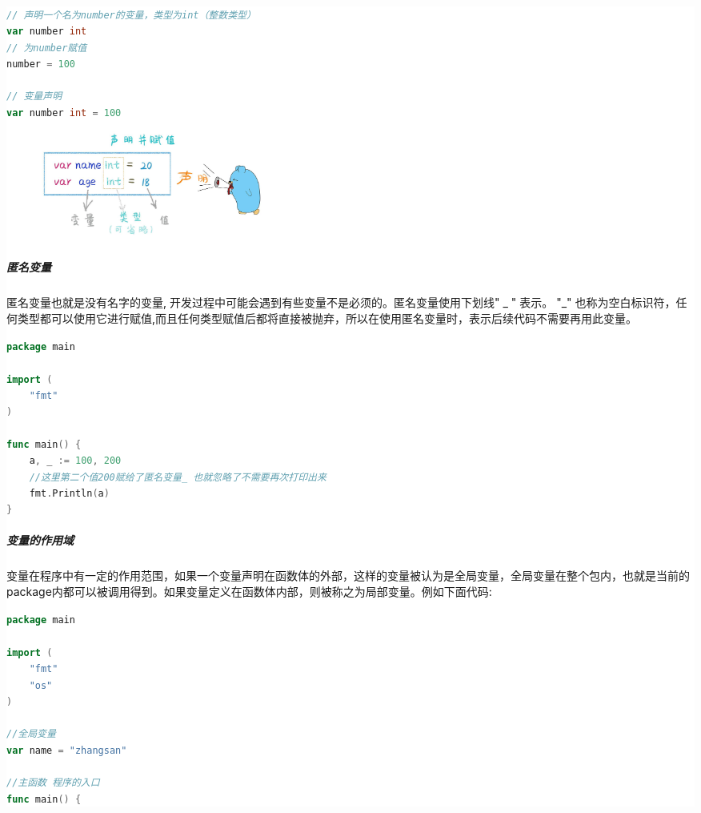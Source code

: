```Go
// 声明一个名为number的变量，类型为int（整数类型）
var number int
// 为number赋值
number = 100

// 变量声明
var number int = 100
```

<img src="./%E9%9B%B6%E5%9F%BA%E7%A1%80%E9%80%9A%E5%85%B3.assets/image-20250212145836158.png" alt="image-20250212145836158" style="zoom:33%;" />

##### 匿名变量

匿名变量也就是没有名字的变量, 开发过程中可能会遇到有些变量不是必须的。匿名变量使用下划线" \_ " 表示。 "\_" 也称为空白标识符，任何类型都可以使用它进行赋值,而且任何类型赋值后都将直接被抛弃，所以在使用匿名变量时，表示后续代码不需要再用此变量。

```go
package main

import (
    "fmt"
)

func main() {
    a, _ := 100, 200
    //这里第二个值200赋给了匿名变量_ 也就忽略了不需要再次打印出来
    fmt.Println(a)
}
```

##### 变量的作用域

变量在程序中有一定的作用范围，如果一个变量声明在函数体的外部，这样的变量被认为是全局变量，全局变量在整个包内，也就是当前的package内都可以被调用得到。如果变量定义在函数体内部，则被称之为局部变量。例如下面代码:

```go
package main

import (
    "fmt"
    "os"
)

//全局变量
var name = "zhangsan"

//主函数 程序的入口
func main() {
```